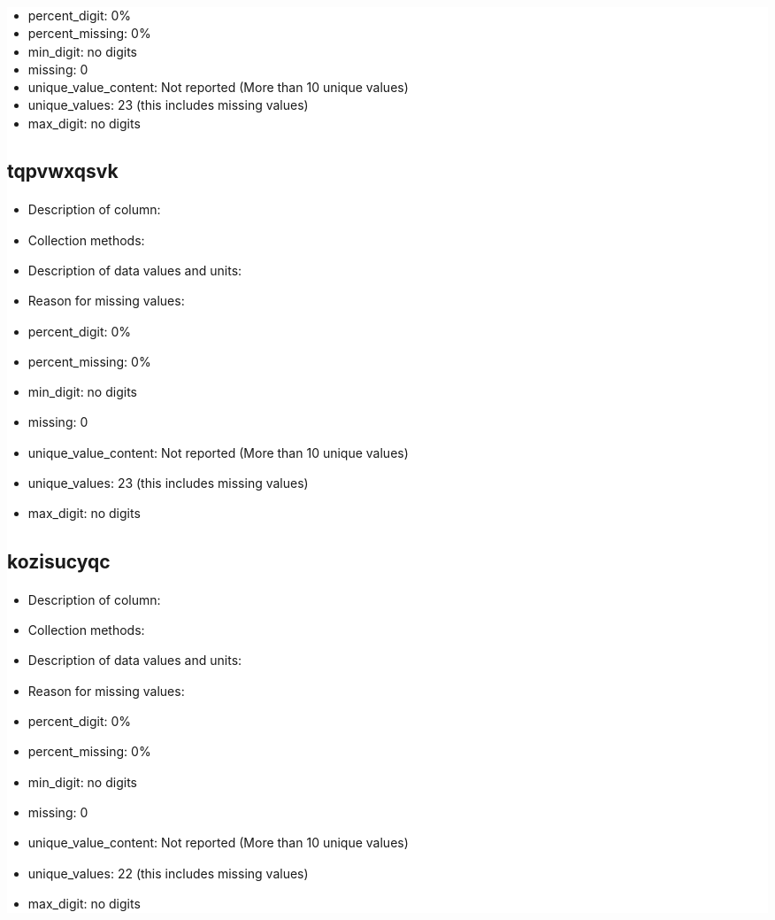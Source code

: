* percent_digit: 0%
* percent_missing: 0%
* min_digit: no digits
* missing: 0
* unique_value_content: Not reported (More than 10 unique values)
* unique_values: 23 (this includes missing values)
* max_digit: no digits

**tqpvwxqsvk**
------------
* Description of column: 
* Collection methods: 
* Description of data values and units: 
* Reason for missing values: 

* percent_digit: 0%
* percent_missing: 0%
* min_digit: no digits
* missing: 0
* unique_value_content: Not reported (More than 10 unique values)
* unique_values: 23 (this includes missing values)
* max_digit: no digits

**kozisucyqc**
------------
* Description of column: 
* Collection methods: 
* Description of data values and units: 
* Reason for missing values: 

* percent_digit: 0%
* percent_missing: 0%
* min_digit: no digits
* missing: 0
* unique_value_content: Not reported (More than 10 unique values)
* unique_values: 22 (this includes missing values)
* max_digit: no digits

